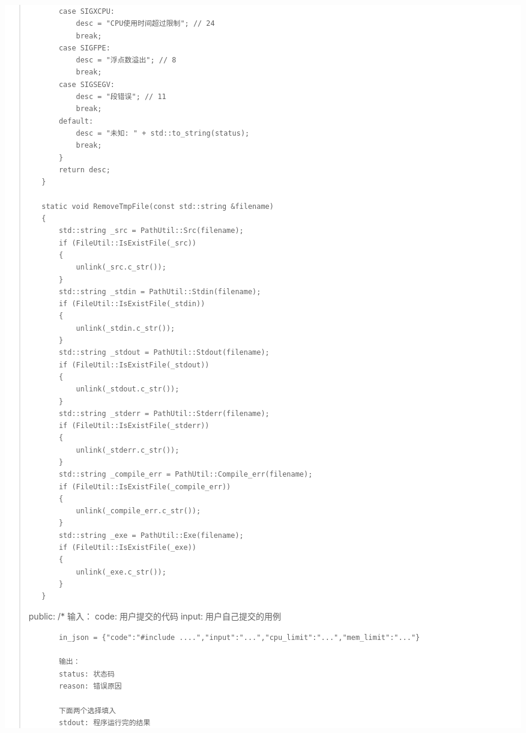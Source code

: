 >            case SIGXCPU:
>                desc = "CPU使用时间超过限制"; // 24
>                break;
>            case SIGFPE:
>                desc = "浮点数溢出"; // 8
>                break;
>            case SIGSEGV:
>                desc = "段错误"; // 11
>                break;
>            default:
>                desc = "未知: " + std::to_string(status);
>                break;
>            }
>            return desc;
>        }
>
>        static void RemoveTmpFile(const std::string &filename)
>        {
>            std::string _src = PathUtil::Src(filename);
>            if (FileUtil::IsExistFile(_src))
>            {
>                unlink(_src.c_str());
>            }
>            std::string _stdin = PathUtil::Stdin(filename);
>            if (FileUtil::IsExistFile(_stdin))
>            {
>                unlink(_stdin.c_str());
>            }
>            std::string _stdout = PathUtil::Stdout(filename);
>            if (FileUtil::IsExistFile(_stdout))
>            {
>                unlink(_stdout.c_str());
>            }
>            std::string _stderr = PathUtil::Stderr(filename);
>            if (FileUtil::IsExistFile(_stderr))
>            {
>                unlink(_stderr.c_str());
>            }
>            std::string _compile_err = PathUtil::Compile_err(filename);
>            if (FileUtil::IsExistFile(_compile_err))
>            {
>                unlink(_compile_err.c_str());
>            }
>            std::string _exe = PathUtil::Exe(filename);
>            if (FileUtil::IsExistFile(_exe))
>            {
>                unlink(_exe.c_str());
>            }
>        }
>
>    public:
>        /*
>            输入：
>            code: 用户提交的代码
>            input: 用户自己提交的用例
>
>            in_json = {"code":"#include ....","input":"...","cpu_limit":"...","mem_limit":"..."}
>
>            输出：
>            status: 状态码
>            reason: 错误原因
>
>            下面两个选择填入
>            stdout: 程序运行完的结果